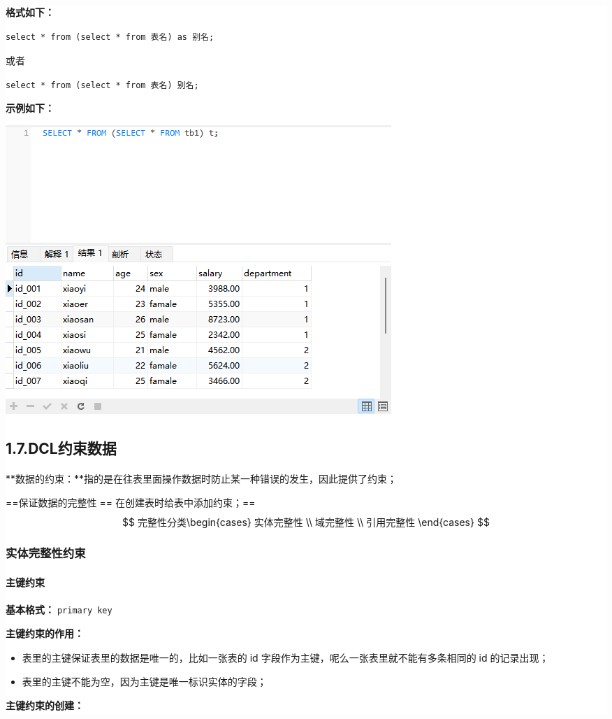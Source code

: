 **格式如下：**

`select * from (select * from 表名) as 别名;`

或者

`select * from (select * from 表名) 别名;`

**示例如下：**

![image-20220313161554398](./assets/image-20220313161554398.png)

## 1.7.DCL约束数据

**数据的约束：**指的是在往表里面操作数据时防止某一种错误的发生，因此提供了约束；

==保证数据的完整性 == 在创建表时给表中添加约束；==
$$
完整性分类\begin{cases} 实体完整性 \\ 域完整性 \\ 引用完整性 \end{cases}
$$

### 实体完整性约束

#### 主键约束

**基本格式：** `primary key`

**主键约束的作用：**

- 表里的主键保证表里的数据是唯一的，比如一张表的 id 字段作为主键，呢么一张表里就不能有多条相同的 id 的记录出现；

- 表里的主键不能为空，因为主键是唯一标识实体的字段；

**主键约束的创建：**
